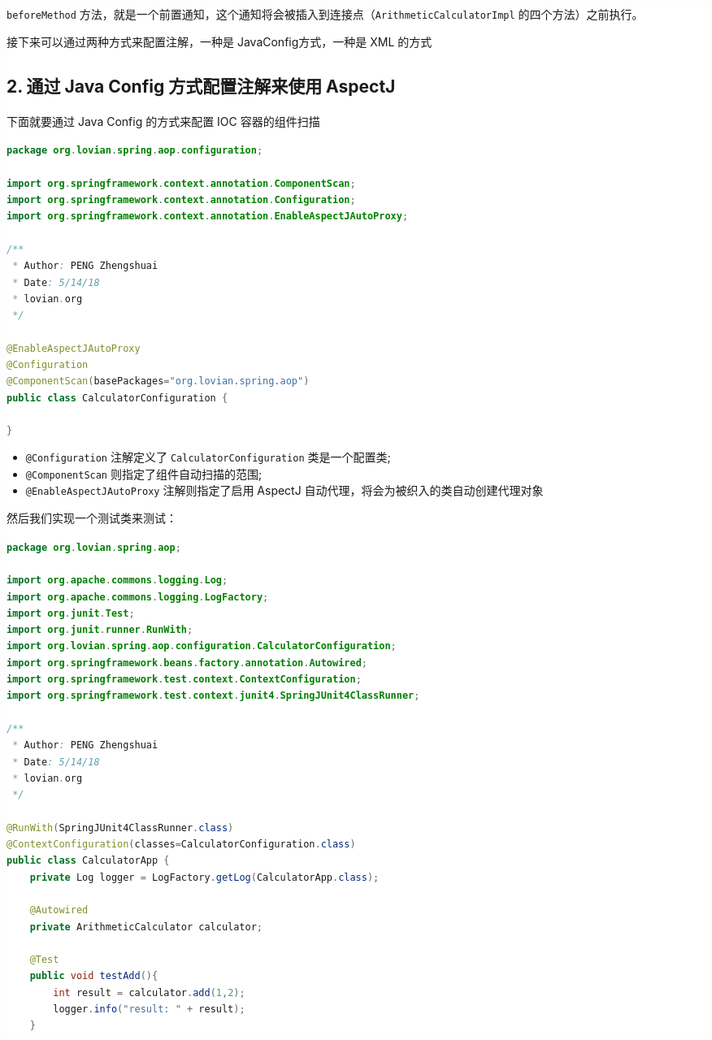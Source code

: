 ```beforeMethod``` 方法，就是一个前置通知，这个通知将会被插入到连接点（```ArithmeticCalculatorImpl``` 的四个方法）之前执行。

接下来可以通过两种方式来配置注解，一种是 JavaConfig方式，一种是 XML 的方式

## 2. 通过 Java Config 方式配置注解来使用 AspectJ

下面就要通过 Java Config 的方式来配置 IOC 容器的组件扫描

```java
package org.lovian.spring.aop.configuration;

import org.springframework.context.annotation.ComponentScan;
import org.springframework.context.annotation.Configuration;
import org.springframework.context.annotation.EnableAspectJAutoProxy;

/**
 * Author: PENG Zhengshuai
 * Date: 5/14/18
 * lovian.org
 */

@EnableAspectJAutoProxy
@Configuration
@ComponentScan(basePackages="org.lovian.spring.aop")
public class CalculatorConfiguration {

}
```

-   ```@Configuration``` 注解定义了 ```CalculatorConfiguration``` 类是一个配置类;
-   ```@ComponentScan``` 则指定了组件自动扫描的范围;
-   ```@EnableAspectJAutoProxy``` 注解则指定了启用 AspectJ 自动代理，将会为被织入的类自动创建代理对象

然后我们实现一个测试类来测试：

```java
package org.lovian.spring.aop;

import org.apache.commons.logging.Log;
import org.apache.commons.logging.LogFactory;
import org.junit.Test;
import org.junit.runner.RunWith;
import org.lovian.spring.aop.configuration.CalculatorConfiguration;
import org.springframework.beans.factory.annotation.Autowired;
import org.springframework.test.context.ContextConfiguration;
import org.springframework.test.context.junit4.SpringJUnit4ClassRunner;

/**
 * Author: PENG Zhengshuai
 * Date: 5/14/18
 * lovian.org
 */

@RunWith(SpringJUnit4ClassRunner.class)
@ContextConfiguration(classes=CalculatorConfiguration.class)
public class CalculatorApp {
    private Log logger = LogFactory.getLog(CalculatorApp.class);

    @Autowired
    private ArithmeticCalculator calculator;

    @Test
    public void testAdd(){
        int result = calculator.add(1,2);
        logger.info("result: " + result);
    }
```